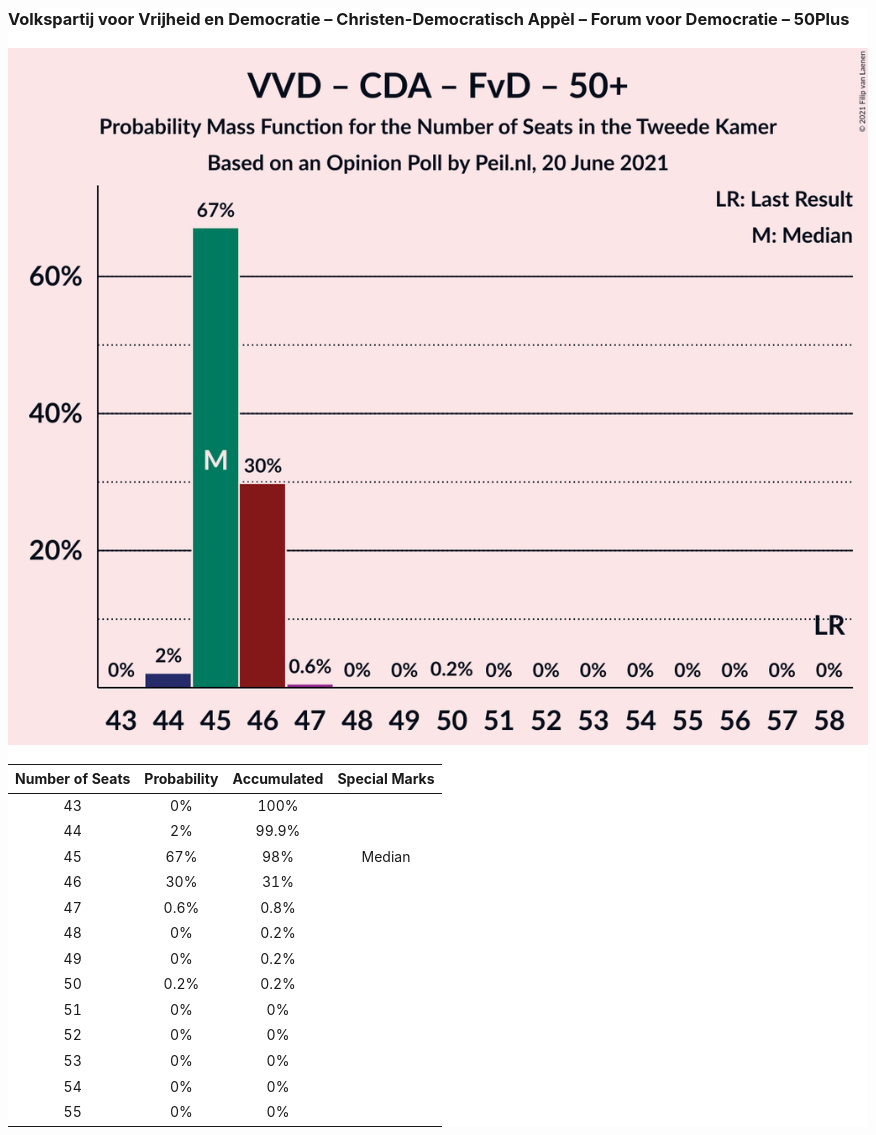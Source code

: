 ### Volkspartij voor Vrijheid en Democratie – Christen-Democratisch Appèl – Forum voor Democratie – 50Plus

![Graph with seats probability mass function not yet produced](2021-06-20-Peilnl-coalitions-seats-pmf-vvd–cda–fvd–50.png "Seats Probability Mass Function")

| Number of Seats | Probability | Accumulated | Special Marks |
|:---------------:|:-----------:|:-----------:|:-------------:|
| 43 | 0% | 100% |  |
| 44 | 2% | 99.9% |  |
| 45 | 67% | 98% | Median |
| 46 | 30% | 31% |  |
| 47 | 0.6% | 0.8% |  |
| 48 | 0% | 0.2% |  |
| 49 | 0% | 0.2% |  |
| 50 | 0.2% | 0.2% |  |
| 51 | 0% | 0% |  |
| 52 | 0% | 0% |  |
| 53 | 0% | 0% |  |
| 54 | 0% | 0% |  |
| 55 | 0% | 0% |  |